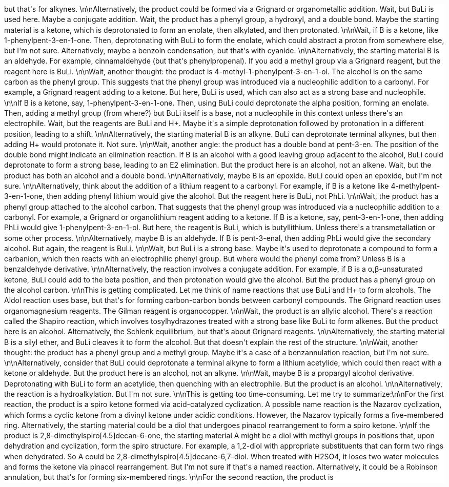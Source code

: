 but that's for alkynes. \n\nAlternatively, the product could be formed via a Grignard or organometallic addition. Wait, but BuLi is used here. Maybe a conjugate addition. Wait, the product has a phenyl group, a hydroxyl, and a double bond. Maybe the starting material is a ketone, which is deprotonated to form an enolate, then alkylated, and then protonated. \n\nWait, if B is a ketone, like 1-phenylpent-3-en-1-one. Then, deprotonating with BuLi to form the enolate, which could abstract a proton from somewhere else, but I'm not sure. Alternatively, maybe a benzoin condensation, but that's with cyanide. \n\nAlternatively, the starting material B is an aldehyde. For example, cinnamaldehyde (but that's phenylpropenal). If you add a methyl group via a Grignard reagent, but the reagent here is BuLi. \n\nWait, another thought: the product is 4-methyl-1-phenylpent-3-en-1-ol. The alcohol is on the same carbon as the phenyl group. This suggests that the phenyl group was introduced via a nucleophilic addition to a carbonyl. For example, a Grignard reagent adding to a ketone. But here, BuLi is used, which can also act as a strong base and nucleophile. \n\nIf B is a ketone, say, 1-phenylpent-3-en-1-one. Then, using BuLi could deprotonate the alpha position, forming an enolate. Then, adding a methyl group (from where?) but BuLi itself is a base, not a nucleophile in this context unless there's an electrophile. Wait, but the reagents are BuLi and H+. Maybe it's a simple deprotonation followed by protonation in a different position, leading to a shift. \n\nAlternatively, the starting material B is an alkyne. BuLi can deprotonate terminal alkynes, but then adding H+ would protonate it. Not sure. \n\nWait, another angle: the product has a double bond at pent-3-en. The position of the double bond might indicate an elimination reaction. If B is an alcohol with a good leaving group adjacent to the alcohol, BuLi could deprotonate to form a strong base, leading to an E2 elimination. But the product here is an alcohol, not an alkene. Wait, but the product has both an alcohol and a double bond. \n\nAlternatively, maybe B is an epoxide. BuLi could open an epoxide, but I'm not sure. \n\nAlternatively, think about the addition of a lithium reagent to a carbonyl. For example, if B is a ketone like 4-methylpent-3-en-1-one, then adding phenyl lithium would give the alcohol. But the reagent here is BuLi, not PhLi. \n\nWait, the product has a phenyl group attached to the alcohol carbon. That suggests that the phenyl group was introduced via a nucleophilic addition to a carbonyl. For example, a Grignard or organolithium reagent adding to a ketone. If B is a ketone, say, pent-3-en-1-one, then adding PhLi would give 1-phenylpent-3-en-1-ol. But here, the reagent is BuLi, which is butyllithium. Unless there's a transmetallation or some other process. \n\nAlternatively, maybe B is an aldehyde. If B is pent-3-enal, then adding PhLi would give the secondary alcohol. But again, the reagent is BuLi. \n\nWait, but BuLi is a strong base. Maybe it's used to deprotonate a compound to form a carbanion, which then reacts with an electrophilic phenyl group. But where would the phenyl come from? Unless B is a benzaldehyde derivative. \n\nAlternatively, the reaction involves a conjugate addition. For example, if B is a α,β-unsaturated ketone, BuLi could add to the beta position, and then protonation would give the alcohol. But the product has a phenyl group on the alcohol carbon. \n\nThis is getting complicated. Let me think of name reactions that use BuLi and H+ to form alcohols. The Aldol reaction uses base, but that's for forming carbon-carbon bonds between carbonyl compounds. The Grignard reaction uses organomagnesium reagents. The Gilman reagent is organocopper. \n\nWait, the product is an allylic alcohol. There's a reaction called the Shapiro reaction, which involves tosylhydrazones treated with a strong base like BuLi to form alkenes. But the product here is an alcohol. Alternatively, the Schlenk equilibrium, but that's about Grignard reagents. \n\nAlternatively, the starting material B is a silyl ether, and BuLi cleaves it to form the alcohol. But that doesn't explain the rest of the structure. \n\nWait, another thought: the product has a phenyl group and a methyl group. Maybe it's a case of a benzannulation reaction, but I'm not sure. \n\nAlternatively, consider that BuLi could deprotonate a terminal alkyne to form a lithium acetylide, which could then react with a ketone or aldehyde. But the product here is an alcohol, not an alkyne. \n\nWait, maybe B is a propargyl alcohol derivative. Deprotonating with BuLi to form an acetylide, then quenching with an electrophile. But the product is an alcohol. \n\nAlternatively, the reaction is a hydroalkylation. But I'm not sure. \n\nThis is getting too time-consuming. Let me try to summarize:\n\nFor the first reaction, the product is a spiro ketone formed via acid-catalyzed cyclization. A possible name reaction is the Nazarov cyclization, which forms a cyclic ketone from a divinyl ketone under acidic conditions. However, the Nazarov typically forms a five-membered ring. Alternatively, the starting material could be a diol that undergoes pinacol rearrangement to form a spiro ketone. \n\nIf the product is 2,8-dimethylspiro[4.5]decan-6-one, the starting material A might be a diol with methyl groups in positions that, upon dehydration and cyclization, form the spiro structure. For example, a 1,2-diol with appropriate substituents that can form two rings when dehydrated. So A could be 2,8-dimethylspiro[4.5]decane-6,7-diol. When treated with H2SO4, it loses two water molecules and forms the ketone via pinacol rearrangement. But I'm not sure if that's a named reaction. Alternatively, it could be a Robinson annulation, but that's for forming six-membered rings. \n\nFor the second reaction, the product is